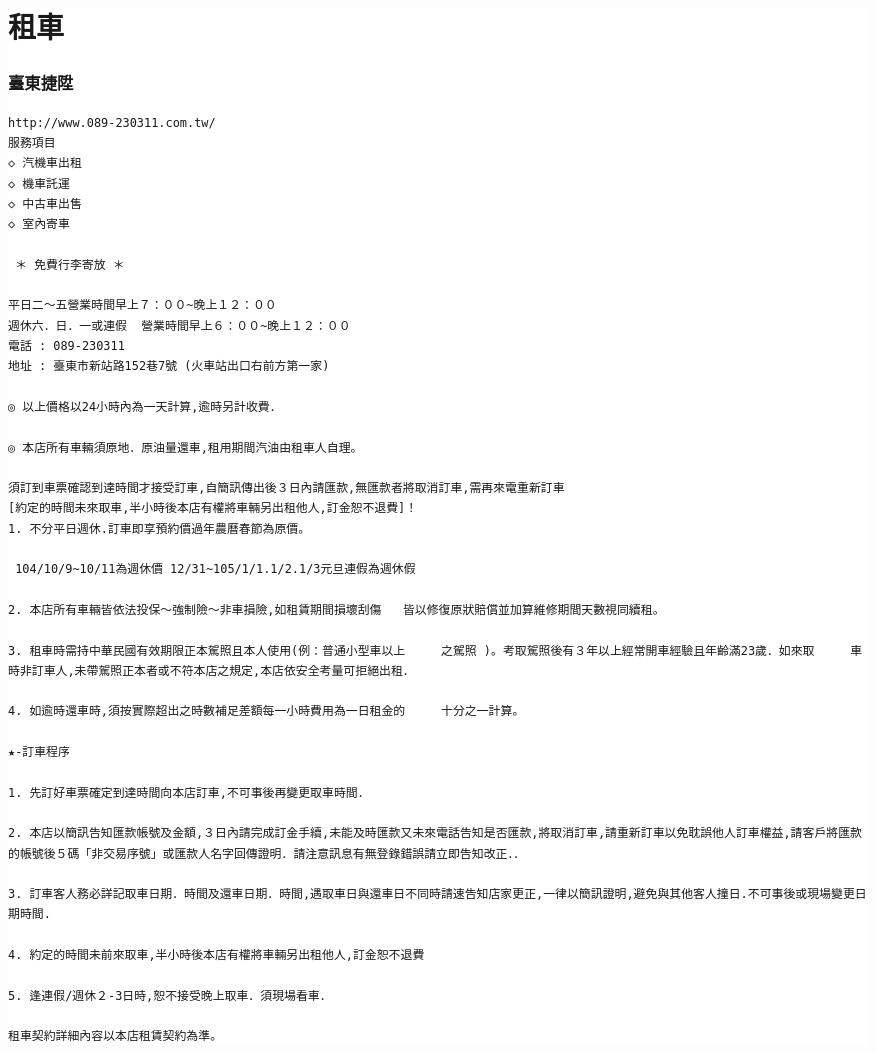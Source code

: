 # 租車
### 臺東捷陞
```
http://www.089-230311.com.tw/
服務項目
◇ 汽機車出租
◇ 機車託運
◇ 中古車出售
◇ 室內寄車

 ＊ 免費行李寄放 ＊

平日二～五營業時間早上７：００~晚上１２：００
週休六．日．一或連假  營業時間早上６：００~晚上１２：００
電話 : 089-230311
地址 : 臺東市新站路152巷7號 (火車站出口右前方第一家)

◎ 以上價格以24小時內為一天計算,逾時另計收費．

◎ 本店所有車輛須原地．原油量還車,租用期間汽油由租車人自理。

須訂到車票確認到達時間才接受訂車,自簡訊傳出後３日內請匯款,無匯款者將取消訂車,需再來電重新訂車
[約定的時間未來取車,半小時後本店有權將車輛另出租他人,訂金恕不退費]！
1. 不分平日週休.訂車即享預約價過年農曆春節為原價。

 104/10/9~10/11為週休價 12/31~105/1/1.1/2.1/3元旦連假為週休假

2. 本店所有車輛皆依法投保～強制險～非車損險,如租賃期間損壞刮傷   皆以修復原狀賠償並加算維修期間天數視同續租。

3. 租車時需持中華民國有效期限正本駕照且本人使用(例：普通小型車以上     之駕照 )。考取駕照後有３年以上經常開車經驗且年齡滿23歲．如來取     車時非訂車人,未帶駕照正本者或不符本店之規定,本店依安全考量可拒絕出租．

4. 如逾時還車時,須按實際超出之時數補足差額每一小時費用為一日租金的     十分之一計算。

★-訂車程序

1. 先訂好車票確定到達時間向本店訂車,不可事後再變更取車時間．

2. 本店以簡訊告知匯款帳號及金額,３日內請完成訂金手續,未能及時匯款又未來電話告知是否匯款,將取消訂車,請重新訂車以免耽誤他人訂車權益,請客戶將匯款的帳號後５碼「非交易序號」或匯款人名字回傳證明．請注意訊息有無登錄錯誤請立即告知改正．．

3. 訂車客人務必詳記取車日期．時間及還車日期．時間,遇取車日與還車日不同時請速告知店家更正,一律以簡訊證明,避免與其他客人撞日.不可事後或現場變更日期時間.

4. 約定的時間未前來取車,半小時後本店有權將車輛另出租他人,訂金恕不退費

5. 逢連假/週休２-3日時,恕不接受晚上取車．須現場看車．

租車契約詳細內容以本店租賃契約為準。

```
